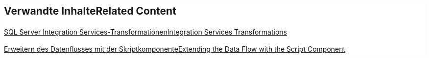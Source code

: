 ## <a name="related-content"></a><span data-ttu-id="7f49d-173">Verwandte Inhalte</span><span class="sxs-lookup"><span data-stu-id="7f49d-173">Related Content</span></span>  
 [<span data-ttu-id="7f49d-174">SQL Server Integration Services-Transformationen</span><span class="sxs-lookup"><span data-stu-id="7f49d-174">Integration Services Transformations</span></span>](integration-services-transformations.md)  
  
 [<span data-ttu-id="7f49d-175">Erweitern des Datenflusses mit der Skriptkomponente</span><span class="sxs-lookup"><span data-stu-id="7f49d-175">Extending the Data Flow with the Script Component</span></span>](script-component.md)  
  
  
